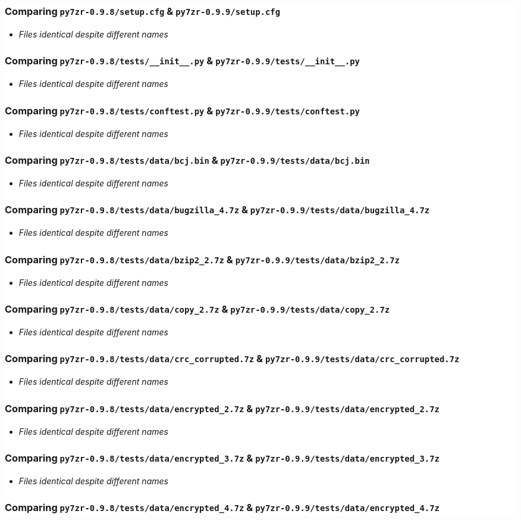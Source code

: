### Comparing `py7zr-0.9.8/setup.cfg` & `py7zr-0.9.9/setup.cfg`

 * *Files identical despite different names*

### Comparing `py7zr-0.9.8/tests/__init__.py` & `py7zr-0.9.9/tests/__init__.py`

 * *Files identical despite different names*

### Comparing `py7zr-0.9.8/tests/conftest.py` & `py7zr-0.9.9/tests/conftest.py`

 * *Files identical despite different names*

### Comparing `py7zr-0.9.8/tests/data/bcj.bin` & `py7zr-0.9.9/tests/data/bcj.bin`

 * *Files identical despite different names*

### Comparing `py7zr-0.9.8/tests/data/bugzilla_4.7z` & `py7zr-0.9.9/tests/data/bugzilla_4.7z`

 * *Files identical despite different names*

### Comparing `py7zr-0.9.8/tests/data/bzip2_2.7z` & `py7zr-0.9.9/tests/data/bzip2_2.7z`

 * *Files identical despite different names*

### Comparing `py7zr-0.9.8/tests/data/copy_2.7z` & `py7zr-0.9.9/tests/data/copy_2.7z`

 * *Files identical despite different names*

### Comparing `py7zr-0.9.8/tests/data/crc_corrupted.7z` & `py7zr-0.9.9/tests/data/crc_corrupted.7z`

 * *Files identical despite different names*

### Comparing `py7zr-0.9.8/tests/data/encrypted_2.7z` & `py7zr-0.9.9/tests/data/encrypted_2.7z`

 * *Files identical despite different names*

### Comparing `py7zr-0.9.8/tests/data/encrypted_3.7z` & `py7zr-0.9.9/tests/data/encrypted_3.7z`

 * *Files identical despite different names*

### Comparing `py7zr-0.9.8/tests/data/encrypted_4.7z` & `py7zr-0.9.9/tests/data/encrypted_4.7z`
